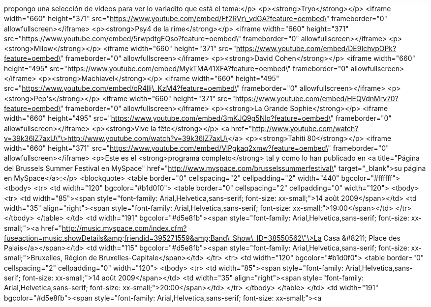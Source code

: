 propongo una selección de videos para ver lo variadito que está el
tema:\</p\> \<p\>\<strong\>Tryo\</strong\>\</p\> \<iframe width=\"660\"
height=\"371\"
src=\"https://www.youtube.com/embed/Ff2RVr\_vdGA?feature=oembed\"
frameborder=\"0\" allowfullscreen\>\</iframe\> \<p\>\<strong\>Psy4 de la
rime\</strong\>\</p\> \<iframe width=\"660\" height=\"371\"
src=\"https://www.youtube.com/embed/5rwpdtgEQso?feature=oembed\"
frameborder=\"0\" allowfullscreen\>\</iframe\>
\<p\>\<strong\>Milow\</strong\>\</p\> \<iframe width=\"660\"
height=\"371\"
src=\"https://www.youtube.com/embed/DE9IchvpOPk?feature=oembed\"
frameborder=\"0\" allowfullscreen\>\</iframe\> \<p\>\<strong\>David
Cohen\</strong\>\</p\> \<iframe width=\"660\" height=\"495\"
src=\"https://www.youtube.com/embed/MykTMA41XFA?feature=oembed\"
frameborder=\"0\" allowfullscreen\>\</iframe\>
\<p\>\<strong\>Machiavel\</strong\>\</p\> \<iframe width=\"660\"
height=\"495\"
src=\"https://www.youtube.com/embed/oR4lIj\_KzM4?feature=oembed\"
frameborder=\"0\" allowfullscreen\>\</iframe\>
\<p\>\<strong\>Pep's\</strong\>\</p\> \<iframe width=\"660\"
height=\"371\"
src=\"https://www.youtube.com/embed/HEQVdnMrv70?feature=oembed\"
frameborder=\"0\" allowfullscreen\>\</iframe\> \<p\>\<strong\>La Grande
Sophie\</strong\>\</p\> \<iframe width=\"660\" height=\"495\"
src=\"https://www.youtube.com/embed/3mKJQ9g5Nlo?feature=oembed\"
frameborder=\"0\" allowfullscreen\>\</iframe\> \<p\>\<strong\>Vive la
fête\</strong\>\</p\> \<a
href=\"http://www.youtube.com/watch?v=39k36lZ7axU\"\>http://www.youtube.com/watch?v=39k36lZ7axU\</a\>
\<p\>\<strong\>Tahiti 80\</strong\>\</p\> \<iframe width=\"660\"
height=\"371\"
src=\"https://www.youtube.com/embed/VlPgkaq2xmw?feature=oembed\"
frameborder=\"0\" allowfullscreen\>\</iframe\> \<p\>Este es el
\<strong\>programa completo\</strong\> tal y como lo han publicado en
\<a title=\"Página del Brussels Summer Festival en MySpace\"
href=\"http://www.myspace.com/brusselssummerfestival\"
target=\"\_blank\"\>su página en MySpace\</a\>:\</p\> \<blockquote\>
\<table border=\"0\" cellspacing=\"2\" cellpadding=\"2\" width=\"440\"
bgcolor=\"\#ffffff\"\> \<tbody\> \<tr\> \<td width=\"120\"
bgcolor=\"\#b1d0f0\"\> \<table border=\"0\" cellspacing=\"2\"
cellpadding=\"0\" width=\"120\"\> \<tbody\> \<tr\> \<td
width=\"85\"\>\<span style=\"font-family: Arial,Helvetica,sans-serif;
font-size: xx-small;\"\>14 août 2009\</span\>\</td\> \<td width=\"35\"
align=\"right\"\>\<span style=\"font-family: Arial,Helvetica,sans-serif;
font-size: xx-small;\"\>19:00\</span\>\</td\> \</tr\> \</tbody\>
\</table\> \</td\> \<td width=\"191\" bgcolor=\"\#d5e8fb\"\>\<span
style=\"font-family: Arial,Helvetica,sans-serif; font-size:
xx-small;\"\>\<a
href=\"http://music.myspace.com/index.cfm?fuseaction=music.showDetails&amp;friendid=395271559&amp;Band\_Show\_ID=38550562\"\>La
Casa &\#8211; Place des Palais\</a\>\</span\>\</td\> \<td width=\"115\"
bgcolor=\"\#d5e8fb\"\>\<span style=\"font-family:
Arial,Helvetica,sans-serif; font-size: xx-small;\"\>Bruxelles, Région de
Bruxelles-Capitale\</span\>\</td\> \</tr\> \<tr\> \<td width=\"120\"
bgcolor=\"\#b1d0f0\"\> \<table border=\"0\" cellspacing=\"2\"
cellpadding=\"0\" width=\"120\"\> \<tbody\> \<tr\> \<td
width=\"85\"\>\<span style=\"font-family: Arial,Helvetica,sans-serif;
font-size: xx-small;\"\>14 août 2009\</span\>\</td\> \<td width=\"35\"
align=\"right\"\>\<span style=\"font-family: Arial,Helvetica,sans-serif;
font-size: xx-small;\"\>20:00\</span\>\</td\> \</tr\> \</tbody\>
\</table\> \</td\> \<td width=\"191\" bgcolor=\"\#d5e8fb\"\>\<span
style=\"font-family: Arial,Helvetica,sans-serif; font-size:
xx-small;\"\>\<a